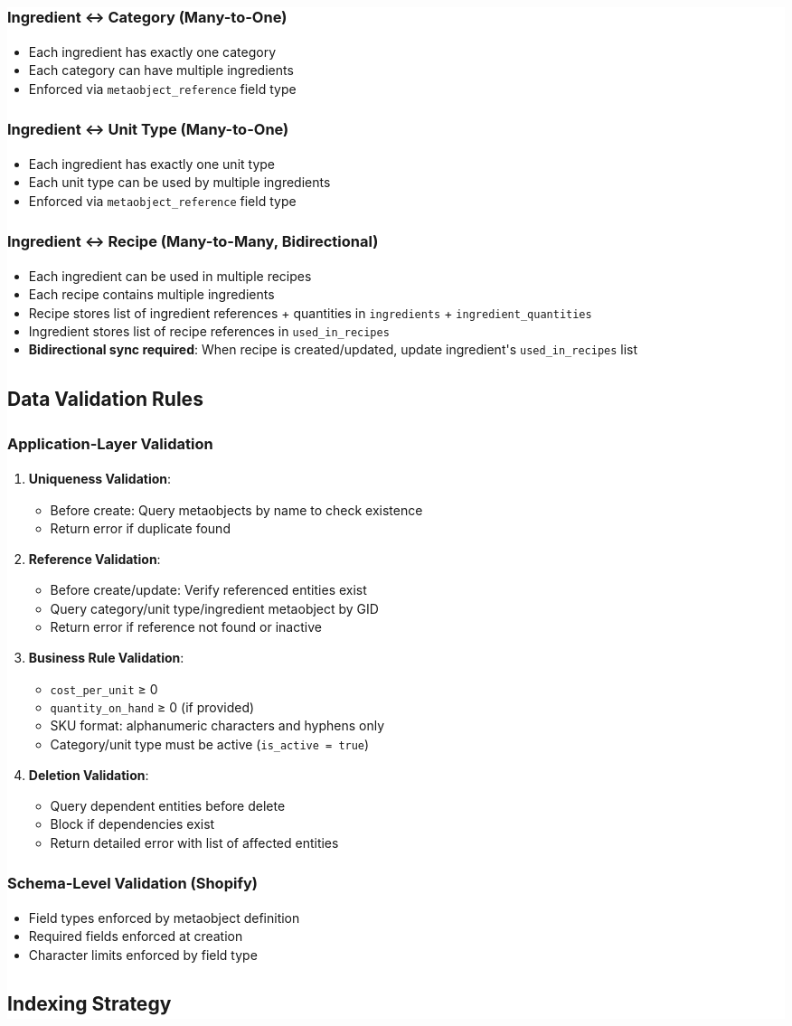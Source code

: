 ### Ingredient ↔ Category (Many-to-One)
- Each ingredient has exactly one category
- Each category can have multiple ingredients
- Enforced via `metaobject_reference` field type

### Ingredient ↔ Unit Type (Many-to-One)
- Each ingredient has exactly one unit type
- Each unit type can be used by multiple ingredients
- Enforced via `metaobject_reference` field type

### Ingredient ↔ Recipe (Many-to-Many, Bidirectional)
- Each ingredient can be used in multiple recipes
- Each recipe contains multiple ingredients
- Recipe stores list of ingredient references + quantities in `ingredients` + `ingredient_quantities`
- Ingredient stores list of recipe references in `used_in_recipes`
- **Bidirectional sync required**: When recipe is created/updated, update ingredient's `used_in_recipes` list

## Data Validation Rules

### Application-Layer Validation

1. **Uniqueness Validation**:
   - Before create: Query metaobjects by name to check existence
   - Return error if duplicate found

2. **Reference Validation**:
   - Before create/update: Verify referenced entities exist
   - Query category/unit type/ingredient metaobject by GID
   - Return error if reference not found or inactive

3. **Business Rule Validation**:
   - `cost_per_unit` ≥ 0
   - `quantity_on_hand` ≥ 0 (if provided)
   - SKU format: alphanumeric characters and hyphens only
   - Category/unit type must be active (`is_active = true`)

4. **Deletion Validation**:
   - Query dependent entities before delete
   - Block if dependencies exist
   - Return detailed error with list of affected entities

### Schema-Level Validation (Shopify)

- Field types enforced by metaobject definition
- Required fields enforced at creation
- Character limits enforced by field type

## Indexing Strategy
